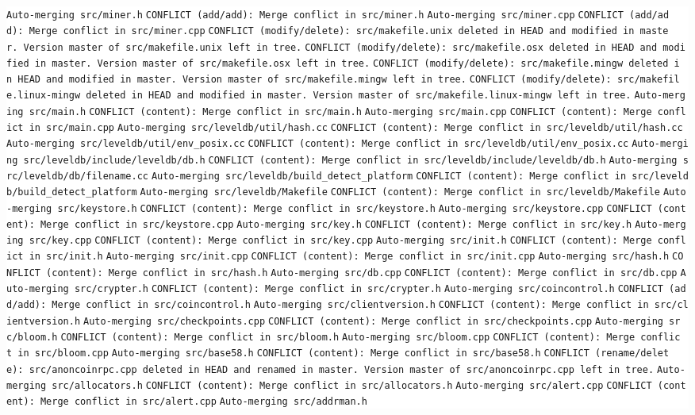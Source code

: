 `Auto-merging src/miner.h`
`CONFLICT (add/add): Merge conflict in src/miner.h`
`Auto-merging src/miner.cpp`
`CONFLICT (add/add): Merge conflict in src/miner.cpp`
`CONFLICT (modify/delete): src/makefile.unix deleted in HEAD and modified in master. Version master of src/makefile.unix left in tree.`
`CONFLICT (modify/delete): src/makefile.osx deleted in HEAD and modified in master. Version master of src/makefile.osx left in tree.`
`CONFLICT (modify/delete): src/makefile.mingw deleted in HEAD and modified in master. Version master of src/makefile.mingw left in tree.`
`CONFLICT (modify/delete): src/makefile.linux-mingw deleted in HEAD and modified in master. Version master of src/makefile.linux-mingw left in tree.`
`Auto-merging src/main.h`
`CONFLICT (content): Merge conflict in src/main.h`
`Auto-merging src/main.cpp`
`CONFLICT (content): Merge conflict in src/main.cpp`
`Auto-merging src/leveldb/util/hash.cc`
`CONFLICT (content): Merge conflict in src/leveldb/util/hash.cc`
`Auto-merging src/leveldb/util/env_posix.cc`
`CONFLICT (content): Merge conflict in src/leveldb/util/env_posix.cc`
`Auto-merging src/leveldb/include/leveldb/db.h`
`CONFLICT (content): Merge conflict in src/leveldb/include/leveldb/db.h`
`Auto-merging src/leveldb/db/filename.cc`
`Auto-merging src/leveldb/build_detect_platform`
`CONFLICT (content): Merge conflict in src/leveldb/build_detect_platform`
`Auto-merging src/leveldb/Makefile`
`CONFLICT (content): Merge conflict in src/leveldb/Makefile`
`Auto-merging src/keystore.h`
`CONFLICT (content): Merge conflict in src/keystore.h`
`Auto-merging src/keystore.cpp`
`CONFLICT (content): Merge conflict in src/keystore.cpp`
`Auto-merging src/key.h`
`CONFLICT (content): Merge conflict in src/key.h`
`Auto-merging src/key.cpp`
`CONFLICT (content): Merge conflict in src/key.cpp`
`Auto-merging src/init.h`
`CONFLICT (content): Merge conflict in src/init.h`
`Auto-merging src/init.cpp`
`CONFLICT (content): Merge conflict in src/init.cpp`
`Auto-merging src/hash.h`
`CONFLICT (content): Merge conflict in src/hash.h`
`Auto-merging src/db.cpp`
`CONFLICT (content): Merge conflict in src/db.cpp`
`Auto-merging src/crypter.h`
`CONFLICT (content): Merge conflict in src/crypter.h`
`Auto-merging src/coincontrol.h`
`CONFLICT (add/add): Merge conflict in src/coincontrol.h`
`Auto-merging src/clientversion.h`
`CONFLICT (content): Merge conflict in src/clientversion.h`
`Auto-merging src/checkpoints.cpp`
`CONFLICT (content): Merge conflict in src/checkpoints.cpp`
`Auto-merging src/bloom.h`
`CONFLICT (content): Merge conflict in src/bloom.h`
`Auto-merging src/bloom.cpp`
`CONFLICT (content): Merge conflict in src/bloom.cpp`
`Auto-merging src/base58.h`
`CONFLICT (content): Merge conflict in src/base58.h`
`CONFLICT (rename/delete): src/anoncoinrpc.cpp deleted in HEAD and renamed in master. Version master of src/anoncoinrpc.cpp left in tree.`
`Auto-merging src/allocators.h`
`CONFLICT (content): Merge conflict in src/allocators.h`
`Auto-merging src/alert.cpp`
`CONFLICT (content): Merge conflict in src/alert.cpp`
`Auto-merging src/addrman.h`